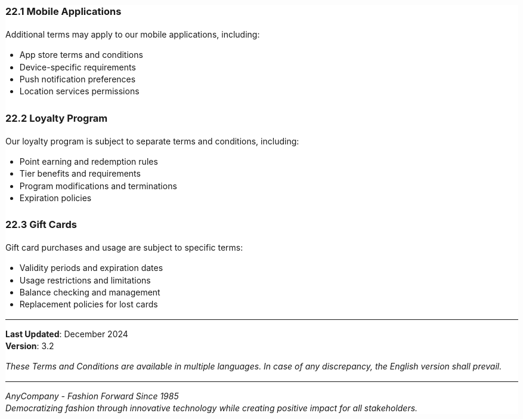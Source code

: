 ### **22.1 Mobile Applications**
Additional terms may apply to our mobile applications, including:
- App store terms and conditions
- Device-specific requirements
- Push notification preferences
- Location services permissions

### **22.2 Loyalty Program**
Our loyalty program is subject to separate terms and conditions, including:
- Point earning and redemption rules
- Tier benefits and requirements
- Program modifications and terminations
- Expiration policies

### **22.3 Gift Cards**
Gift card purchases and usage are subject to specific terms:
- Validity periods and expiration dates
- Usage restrictions and limitations
- Balance checking and management
- Replacement policies for lost cards

---

**Last Updated**: December 2024  
**Version**: 3.2  

*These Terms and Conditions are available in multiple languages. In case of any discrepancy, the English version shall prevail.*

---

*AnyCompany - Fashion Forward Since 1985*  
*Democratizing fashion through innovative technology while creating positive impact for all stakeholders.*
